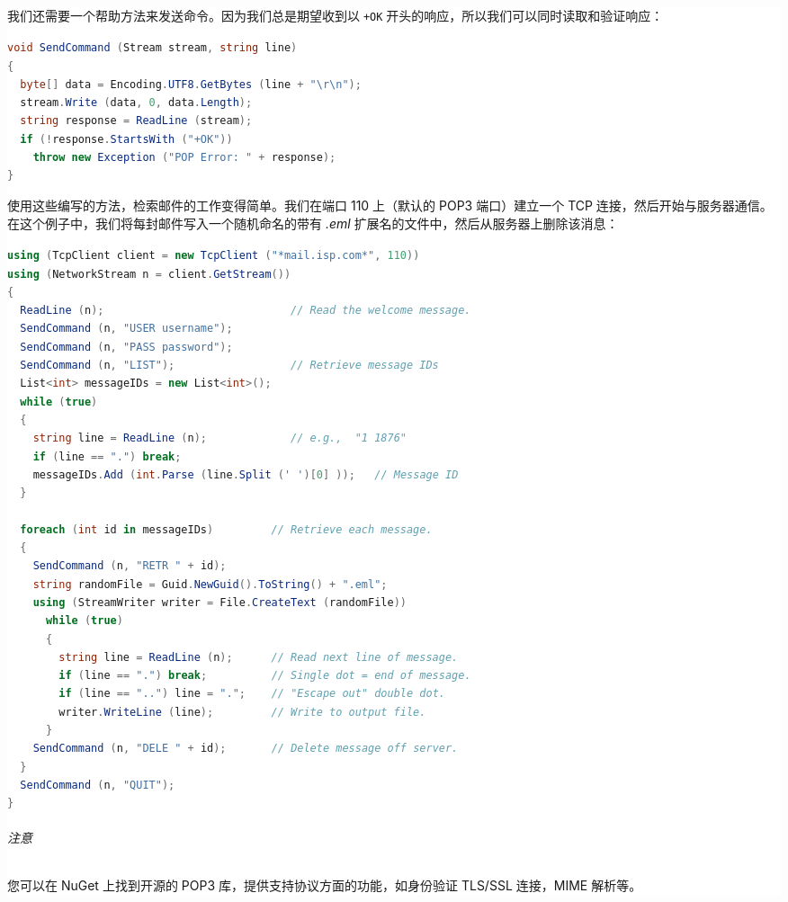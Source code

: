 我们还需要一个帮助方法来发送命令。因为我们总是期望收到以 `+OK` 开头的响应，所以我们可以同时读取和验证响应：

```cs
void SendCommand (Stream stream, string line)
{
  byte[] data = Encoding.UTF8.GetBytes (line + "\r\n");
  stream.Write (data, 0, data.Length);
  string response = ReadLine (stream);
  if (!response.StartsWith ("+OK"))
    throw new Exception ("POP Error: " + response);
}
```

使用这些编写的方法，检索邮件的工作变得简单。我们在端口 110 上（默认的 POP3 端口）建立一个 TCP 连接，然后开始与服务器通信。在这个例子中，我们将每封邮件写入一个随机命名的带有 *.eml* 扩展名的文件中，然后从服务器上删除该消息：

```cs
using (TcpClient client = new TcpClient ("*mail.isp.com*", 110))
using (NetworkStream n = client.GetStream())
{
  ReadLine (n);                             // Read the welcome message.
  SendCommand (n, "USER username");
  SendCommand (n, "PASS password");
  SendCommand (n, "LIST");                  // Retrieve message IDs
  List<int> messageIDs = new List<int>();
  while (true)
  {
    string line = ReadLine (n);             // e.g.,  "1 1876"
    if (line == ".") break;
    messageIDs.Add (int.Parse (line.Split (' ')[0] ));   // Message ID
  }

  foreach (int id in messageIDs)         // Retrieve each message.
  {
    SendCommand (n, "RETR " + id);
    string randomFile = Guid.NewGuid().ToString() + ".eml";
    using (StreamWriter writer = File.CreateText (randomFile))
      while (true)
      {
        string line = ReadLine (n);      // Read next line of message.
        if (line == ".") break;          // Single dot = end of message.
        if (line == "..") line = ".";    // "Escape out" double dot.
        writer.WriteLine (line);         // Write to output file.
      }
    SendCommand (n, "DELE " + id);       // Delete message off server.
  }
  SendCommand (n, "QUIT");
}
```

###### 注意

您可以在 NuGet 上找到开源的 POP3 库，提供支持协议方面的功能，如身份验证 TLS/SSL 连接，MIME 解析等。
